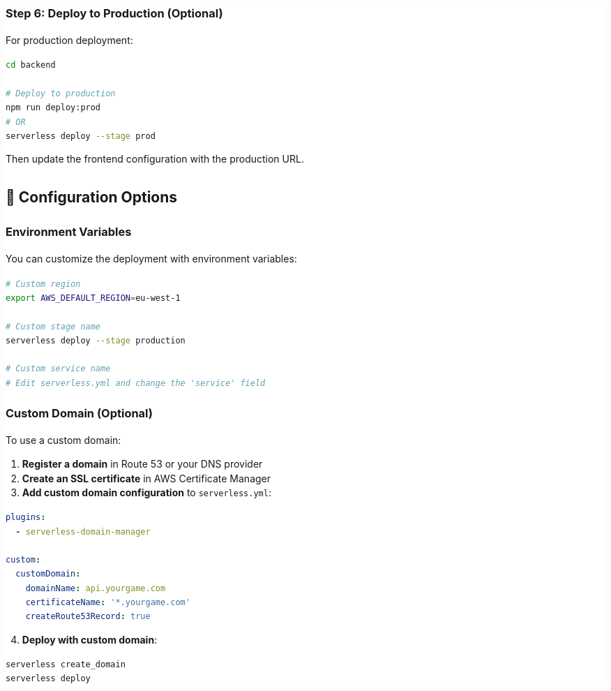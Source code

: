 ### Step 6: Deploy to Production (Optional)

For production deployment:

```bash
cd backend

# Deploy to production
npm run deploy:prod
# OR
serverless deploy --stage prod
```

Then update the frontend configuration with the production URL.

## 🔧 Configuration Options

### Environment Variables

You can customize the deployment with environment variables:

```bash
# Custom region
export AWS_DEFAULT_REGION=eu-west-1

# Custom stage name
serverless deploy --stage production

# Custom service name
# Edit serverless.yml and change the 'service' field
```

### Custom Domain (Optional)

To use a custom domain:

1. **Register a domain** in Route 53 or your DNS provider
2. **Create an SSL certificate** in AWS Certificate Manager
3. **Add custom domain configuration** to `serverless.yml`:

```yaml
plugins:
  - serverless-domain-manager

custom:
  customDomain:
    domainName: api.yourgame.com
    certificateName: '*.yourgame.com'
    createRoute53Record: true
```

4. **Deploy with custom domain**:
```bash
serverless create_domain
serverless deploy
```
